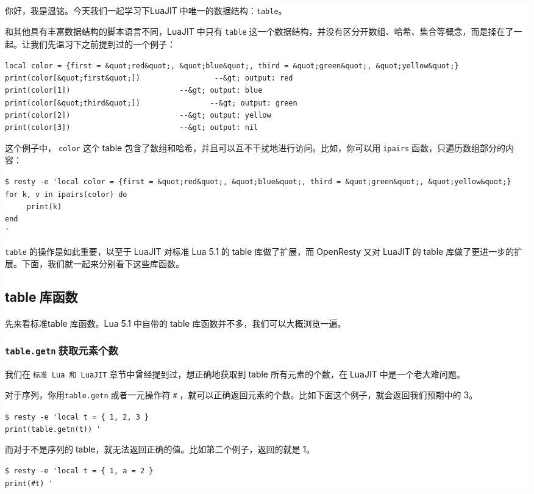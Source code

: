 <audio id="audio" title="11 | 剖析Lua唯一的数据结构table和metatable特性" controls="" preload="none"><source id="mp3" src="https://static001.geekbang.org/resource/audio/37/b7/37b91fa264c2af0acabd16235e1472b7.mp3"></audio>

你好，我是温铭。今天我们一起学习下LuaJIT 中唯一的数据结构：`table`。

和其他具有丰富数据结构的脚本语言不同，LuaJIT 中只有 `table` 这一个数据结构，并没有区分开数组、哈希、集合等概念，而是揉在了一起。让我们先温习下之前提到过的一个例子：

```
local color = {first = &quot;red&quot;, &quot;blue&quot;, third = &quot;green&quot;, &quot;yellow&quot;}
print(color[&quot;first&quot;])                 --&gt; output: red
print(color[1])                         --&gt; output: blue
print(color[&quot;third&quot;])                --&gt; output: green
print(color[2])                         --&gt; output: yellow
print(color[3])                         --&gt; output: nil

```

这个例子中， `color` 这个 table 包含了数组和哈希，并且可以互不干扰地进行访问。比如，你可以用 `ipairs` 函数，只遍历数组部分的内容：

```
$ resty -e 'local color = {first = &quot;red&quot;, &quot;blue&quot;, third = &quot;green&quot;, &quot;yellow&quot;}
for k, v in ipairs(color) do
     print(k)
end
'

```

`table` 的操作是如此重要，以至于 LuaJIT 对标准 Lua 5.1 的 table 库做了扩展，而 OpenResty 又对 LuaJIT 的 table 库做了更进一步的扩展。下面，我们就一起来分别看下这些库函数。

## table 库函数

先来看标准table 库函数。Lua 5.1 中自带的 table 库函数并不多，我们可以大概浏览一遍。

### `table.getn` 获取元素个数

我们在 `标准 Lua 和 LuaJIT` 章节中曾经提到过，想正确地获取到 table 所有元素的个数，在 LuaJIT 中是一个老大难问题。

对于序列，你用`table.getn` 或者一元操作符 `#` ，就可以正确返回元素的个数。比如下面这个例子，就会返回我们预期中的 3。

```
$ resty -e 'local t = { 1, 2, 3 }
print(table.getn(t)) '

```

而对于不是序列的 table，就无法返回正确的值。比如第二个例子，返回的就是 1。

```
$ resty -e 'local t = { 1, a = 2 }
print(#t) '

```
